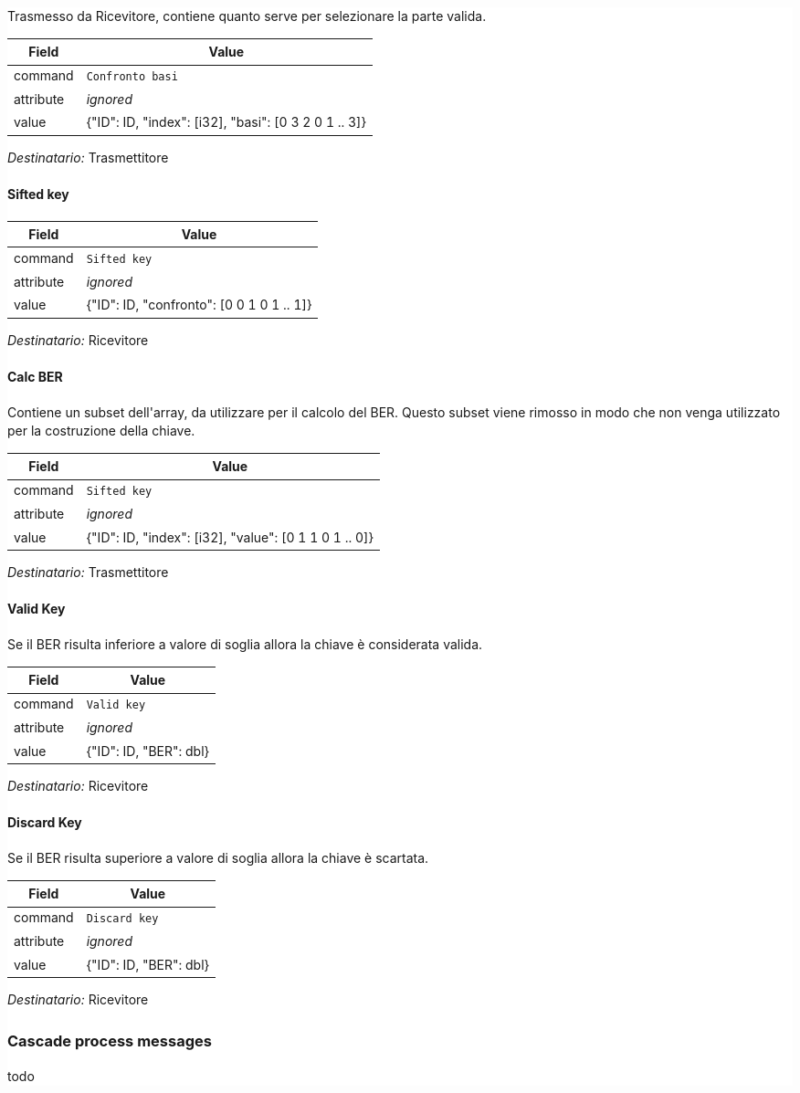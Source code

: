 Trasmesso da Ricevitore, contiene quanto serve per selezionare la parte valida.

| Field | Value |
| ---- | ---- |
| command | `Confronto basi` |
| attribute | *ignored* |
| value | {"ID": ID, "index": [i32], "basi": [0 3 2 0 1 .. 3]} |

*Destinatario:* Trasmettitore

#### Sifted key

| Field | Value |
| ---- | ---- |
| command | `Sifted key` |
| attribute | *ignored* |
| value | {"ID": ID, "confronto": [0 0 1 0 1 .. 1]} |

*Destinatario:* Ricevitore

#### Calc BER

Contiene un subset dell'array, da utilizzare per il calcolo del BER. Questo subset viene rimosso in modo che non venga utilizzato per la costruzione della chiave.

| Field | Value |
| ---- | ---- |
| command | `Sifted key` |
| attribute | *ignored* |
| value | {"ID": ID, "index": [i32], "value": [0 1 1 0 1 .. 0]} |

*Destinatario:* Trasmettitore

#### Valid Key

Se il BER risulta inferiore a valore di soglia allora la chiave è considerata valida.

| Field | Value |
| ---- | ---- |
| command | `Valid key` |
| attribute | *ignored* |
| value | {"ID": ID, "BER": dbl} |

*Destinatario:* Ricevitore

#### Discard Key

Se il BER risulta superiore a valore di soglia allora la chiave è scartata.

| Field | Value |
| ---- | ---- |
| command | `Discard key` |
| attribute | *ignored* |
| value | {"ID": ID, "BER": dbl} |

*Destinatario:* Ricevitore

### Cascade process messages

todo
